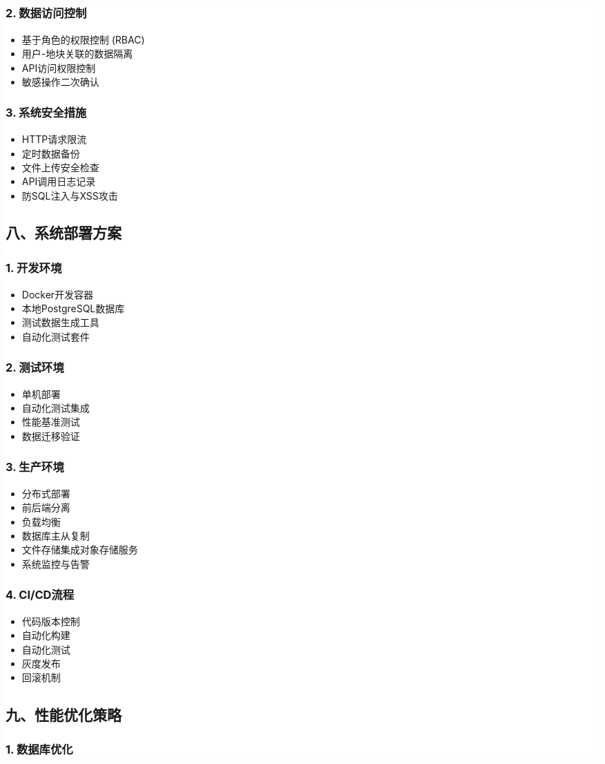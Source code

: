 ### 2. 数据访问控制

- 基于角色的权限控制 (RBAC)
- 用户-地块关联的数据隔离
- API访问权限控制
- 敏感操作二次确认

### 3. 系统安全措施

- HTTP请求限流
- 定时数据备份
- 文件上传安全检查
- API调用日志记录
- 防SQL注入与XSS攻击

## 八、系统部署方案

### 1. 开发环境

- Docker开发容器
- 本地PostgreSQL数据库
- 测试数据生成工具
- 自动化测试套件

### 2. 测试环境

- 单机部署
- 自动化测试集成
- 性能基准测试
- 数据迁移验证

### 3. 生产环境

- 分布式部署
- 前后端分离
- 负载均衡
- 数据库主从复制
- 文件存储集成对象存储服务
- 系统监控与告警

### 4. CI/CD流程

- 代码版本控制
- 自动化构建
- 自动化测试
- 灰度发布
- 回滚机制

## 九、性能优化策略

### 1. 数据库优化
